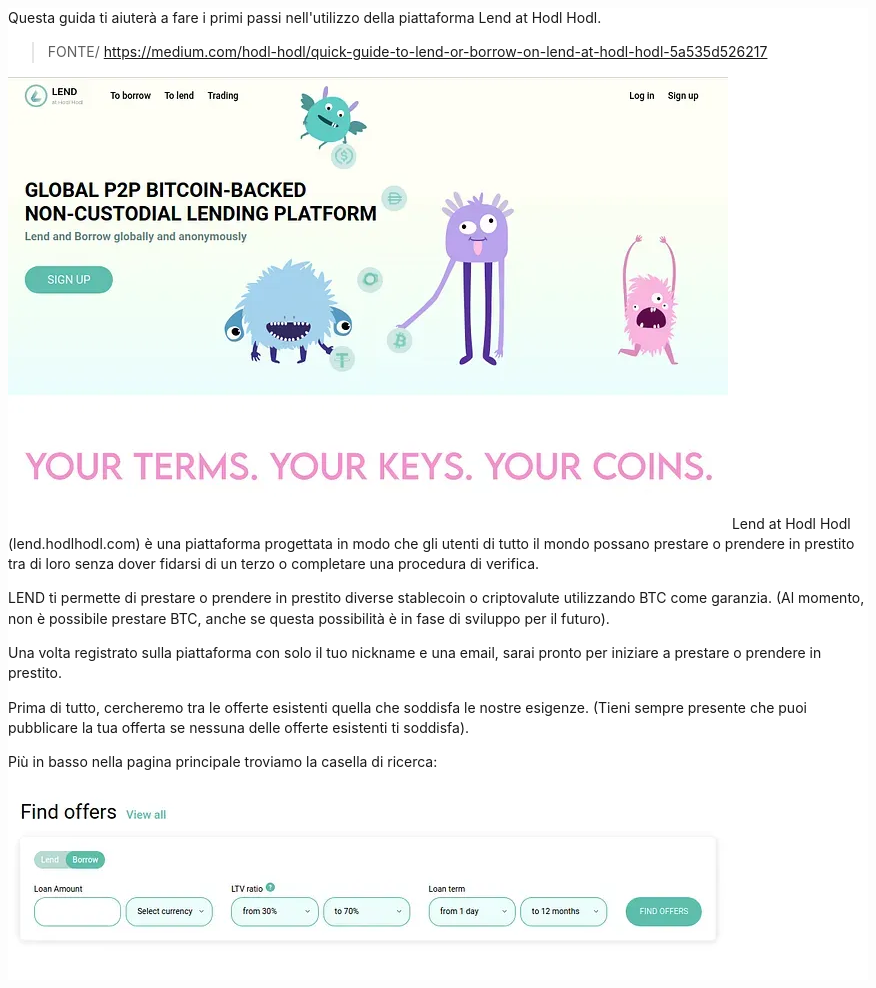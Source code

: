 Questa guida ti aiuterà a fare i primi passi nell'utilizzo della piattaforma Lend at Hodl Hodl.

> FONTE/ https://medium.com/hodl-hodl/quick-guide-to-lend-or-borrow-on-lend-at-hodl-hodl-5a535d526217

![image](assets/1.webp)
Lend at Hodl Hodl (lend.hodlhodl.com) è una piattaforma progettata in modo che gli utenti di tutto il mondo possano prestare o prendere in prestito tra di loro senza dover fidarsi di un terzo o completare una procedura di verifica.

LEND ti permette di prestare o prendere in prestito diverse stablecoin o criptovalute utilizzando BTC come garanzia. (Al momento, non è possibile prestare BTC, anche se questa possibilità è in fase di sviluppo per il futuro).

Una volta registrato sulla piattaforma con solo il tuo nickname e una email, sarai pronto per iniziare a prestare o prendere in prestito.

Prima di tutto, cercheremo tra le offerte esistenti quella che soddisfa le nostre esigenze. (Tieni sempre presente che puoi pubblicare la tua offerta se nessuna delle offerte esistenti ti soddisfa).

Più in basso nella pagina principale troviamo la casella di ricerca:

![image](assets/2.webp)
